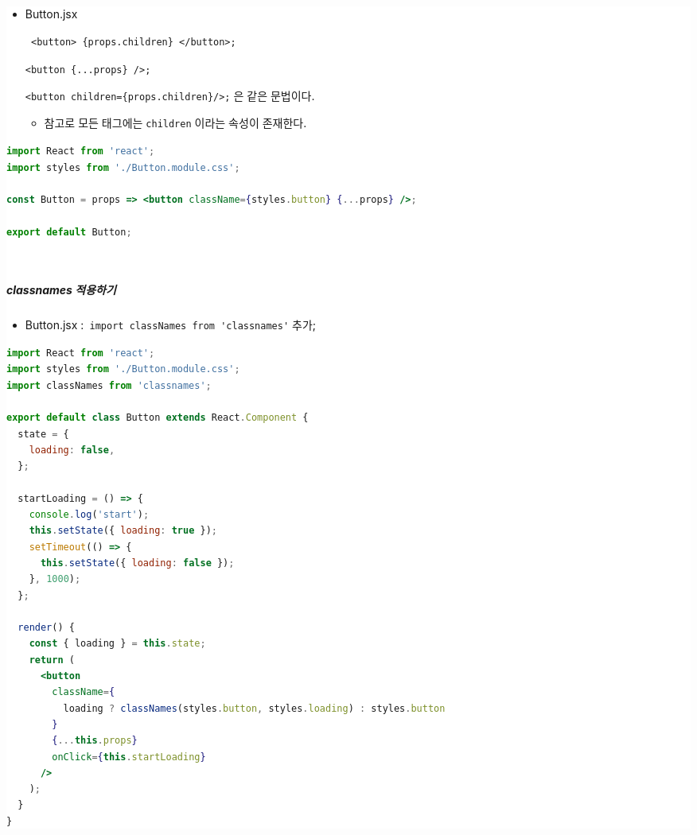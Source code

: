 - Button.jsx

  ` <button> {props.children} </button>;` 

  `<button {...props} />;` 

  `<button children={props.children}/>;` 은 같은 문법이다.

  * 참고로 모든 태그에는 `children` 이라는 속성이 존재한다. 

```jsx
import React from 'react';
import styles from './Button.module.css';

const Button = props => <button className={styles.button} {...props} />;

export default Button;
```

<br/>

##### classnames 적용하기  <a id="a12"></a>

- Button.jsx :` import classNames from 'classnames'` 추가;

```jsx
import React from 'react';
import styles from './Button.module.css';
import classNames from 'classnames';

export default class Button extends React.Component {
  state = {
    loading: false,
  };

  startLoading = () => {
    console.log('start');
    this.setState({ loading: true });
    setTimeout(() => {
      this.setState({ loading: false });
    }, 1000);
  };

  render() {
    const { loading } = this.state;
    return (
      <button
        className={
          loading ? classNames(styles.button, styles.loading) : styles.button
        }
        {...this.props}
        onClick={this.startLoading}
      />
    );
  }
}
```
